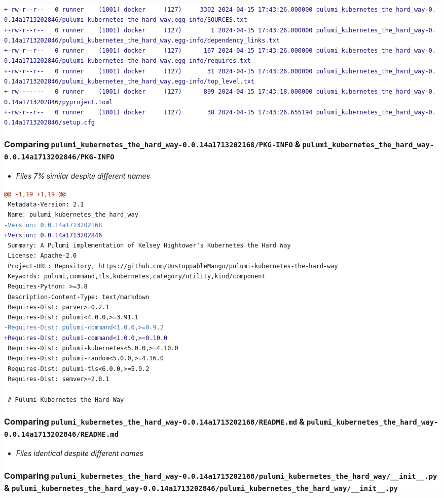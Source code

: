 ```diff
+-rw-r--r--   0 runner    (1001) docker     (127)     3302 2024-04-15 17:43:26.000000 pulumi_kubernetes_the_hard_way-0.0.14a1713202846/pulumi_kubernetes_the_hard_way.egg-info/SOURCES.txt
+-rw-r--r--   0 runner    (1001) docker     (127)        1 2024-04-15 17:43:26.000000 pulumi_kubernetes_the_hard_way-0.0.14a1713202846/pulumi_kubernetes_the_hard_way.egg-info/dependency_links.txt
+-rw-r--r--   0 runner    (1001) docker     (127)      167 2024-04-15 17:43:26.000000 pulumi_kubernetes_the_hard_way-0.0.14a1713202846/pulumi_kubernetes_the_hard_way.egg-info/requires.txt
+-rw-r--r--   0 runner    (1001) docker     (127)       31 2024-04-15 17:43:26.000000 pulumi_kubernetes_the_hard_way-0.0.14a1713202846/pulumi_kubernetes_the_hard_way.egg-info/top_level.txt
+-rw-------   0 runner    (1001) docker     (127)      899 2024-04-15 17:43:18.000000 pulumi_kubernetes_the_hard_way-0.0.14a1713202846/pyproject.toml
+-rw-r--r--   0 runner    (1001) docker     (127)       38 2024-04-15 17:43:26.655194 pulumi_kubernetes_the_hard_way-0.0.14a1713202846/setup.cfg
```

### Comparing `pulumi_kubernetes_the_hard_way-0.0.14a1713202168/PKG-INFO` & `pulumi_kubernetes_the_hard_way-0.0.14a1713202846/PKG-INFO`

 * *Files 7% similar despite different names*

```diff
@@ -1,19 +1,19 @@
 Metadata-Version: 2.1
 Name: pulumi_kubernetes_the_hard_way
-Version: 0.0.14a1713202168
+Version: 0.0.14a1713202846
 Summary: A Pulumi implementation of Kelsey Hightower's Kubernetes the Hard Way
 License: Apache-2.0
 Project-URL: Repository, https://github.com/UnstoppableMango/pulumi-kubernetes-the-hard-way
 Keywords: pulumi,command,tls,kubernetes,category/utility,kind/component
 Requires-Python: >=3.8
 Description-Content-Type: text/markdown
 Requires-Dist: parver>=0.2.1
 Requires-Dist: pulumi<4.0.0,>=3.91.1
-Requires-Dist: pulumi-command<1.0.0,>=0.9.2
+Requires-Dist: pulumi-command<1.0.0,>=0.10.0
 Requires-Dist: pulumi-kubernetes<5.0.0,>=4.10.0
 Requires-Dist: pulumi-random<5.0.0,>=4.16.0
 Requires-Dist: pulumi-tls<6.0.0,>=5.0.2
 Requires-Dist: semver>=2.8.1
 
 # Pulumi Kubernetes the Hard Way
```

### Comparing `pulumi_kubernetes_the_hard_way-0.0.14a1713202168/README.md` & `pulumi_kubernetes_the_hard_way-0.0.14a1713202846/README.md`

 * *Files identical despite different names*

### Comparing `pulumi_kubernetes_the_hard_way-0.0.14a1713202168/pulumi_kubernetes_the_hard_way/__init__.py` & `pulumi_kubernetes_the_hard_way-0.0.14a1713202846/pulumi_kubernetes_the_hard_way/__init__.py`
